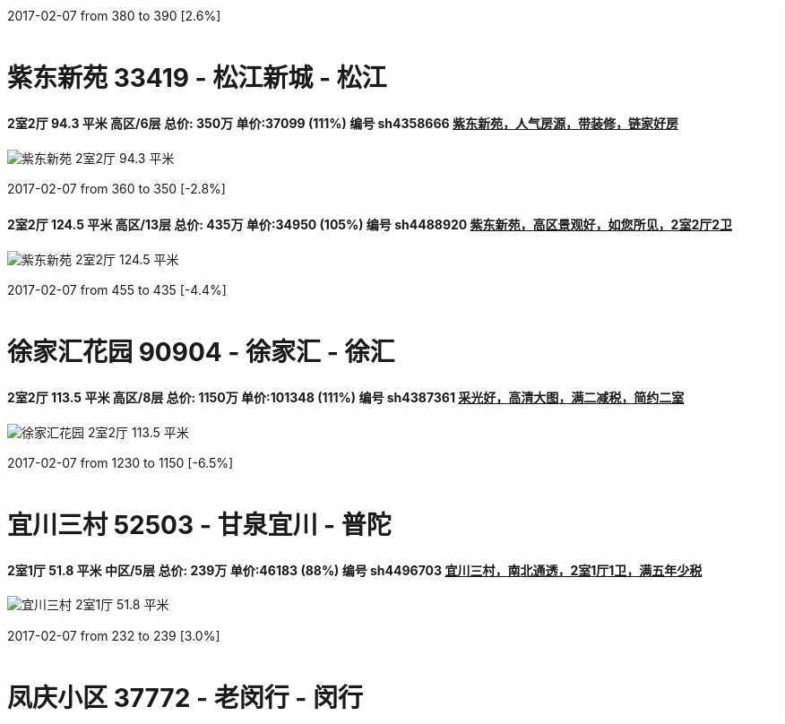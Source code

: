 2017-02-07 from 380 to 390 [2.6%]

    


# 紫东新苑 33419 - 松江新城 - 松江

#### 2室2厅 94.3 平米 高区/6层 总价: 350万 单价:37099 (111%) 编号 sh4358666 [紫东新苑，人气房源，带装修，链家好房](https://href.li/?http://sh.lianjia.com/ershoufang/sh4358666.html)

![紫东新苑 2室2厅 94.3 平米](http://cdn1.dooioo.com/fetch/vp/fy/gi/20161027/aab234c3-d4b9-4324-aee3-5b1d17277dda.jpg_200x150.jpg)

2017-02-07 from 360 to 350 [-2.8%]

    
#### 2室2厅 124.5 平米 高区/13层 总价: 435万 单价:34950 (105%) 编号 sh4488920 [紫东新苑，高区景观好，如您所见，2室2厅2卫](https://href.li/?http://sh.lianjia.com/ershoufang/sh4488920.html)

![紫东新苑 2室2厅 124.5 平米](http://cdn7.dooioo.com/static/img/new-version/default_block.png)

2017-02-07 from 455 to 435 [-4.4%]

    


# 徐家汇花园 90904 - 徐家汇 - 徐汇

#### 2室2厅 113.5 平米 高区/8层 总价: 1150万 单价:101348 (111%) 编号 sh4387361 [采光好，高清大图，满二减税，简约二室](https://href.li/?http://sh.lianjia.com/ershoufang/sh4387361.html)

![徐家汇花园 2室2厅 113.5 平米](http://cdn7.dooioo.com/static/img/new-version/default_block.png)

2017-02-07 from 1230 to 1150 [-6.5%]

    


# 宜川三村 52503 - 甘泉宜川 - 普陀

#### 2室1厅 51.8 平米 中区/5层 总价: 239万 单价:46183 (88%) 编号 sh4496703 [宜川三村，南北通透，2室1厅1卫，满五年少税](https://href.li/?http://sh.lianjia.com/ershoufang/sh4496703.html)

![宜川三村 2室1厅 51.8 平米](http://cdn1.dooioo.com/fetch/vp/fy/gi/20160922/52aaf4e5-9a1c-4101-8be2-4347bc7419f7.jpg_200x150.jpg)

2017-02-07 from 232 to 239 [3.0%]

    


# 凤庆小区 37772 - 老闵行 - 闵行
